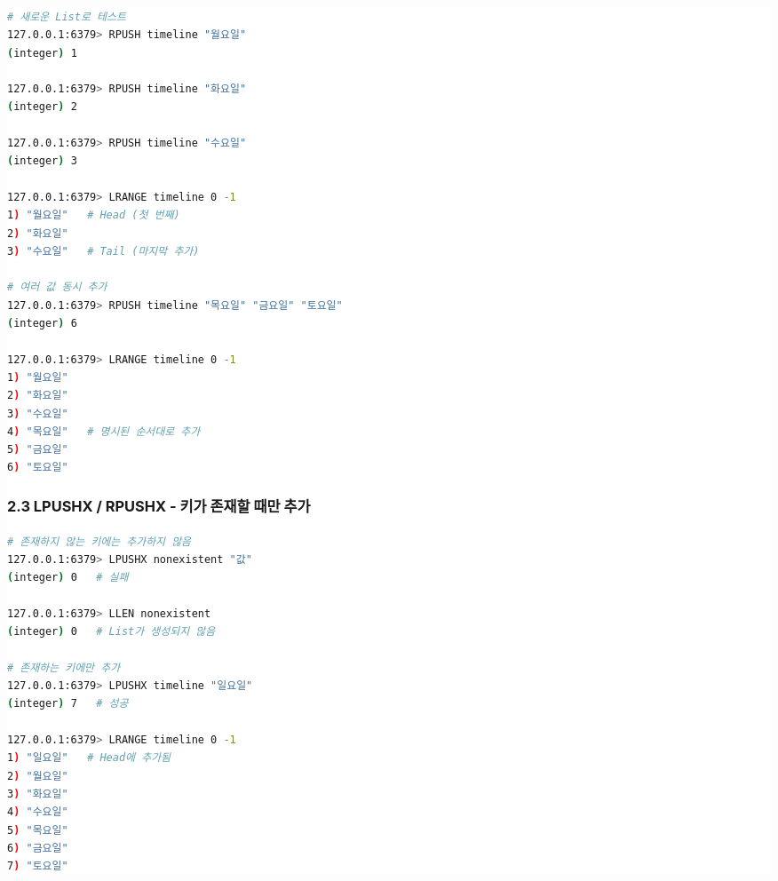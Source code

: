 ```bash
# 새로운 List로 테스트
127.0.0.1:6379> RPUSH timeline "월요일"
(integer) 1

127.0.0.1:6379> RPUSH timeline "화요일"
(integer) 2

127.0.0.1:6379> RPUSH timeline "수요일"
(integer) 3

127.0.0.1:6379> LRANGE timeline 0 -1
1) "월요일"   # Head (첫 번째)
2) "화요일"
3) "수요일"   # Tail (마지막 추가)

# 여러 값 동시 추가
127.0.0.1:6379> RPUSH timeline "목요일" "금요일" "토요일"
(integer) 6

127.0.0.1:6379> LRANGE timeline 0 -1
1) "월요일"
2) "화요일"
3) "수요일"
4) "목요일"   # 명시된 순서대로 추가
5) "금요일"
6) "토요일"
```

### 2.3 LPUSHX / RPUSHX - 키가 존재할 때만 추가

```bash
# 존재하지 않는 키에는 추가하지 않음
127.0.0.1:6379> LPUSHX nonexistent "값"
(integer) 0   # 실패

127.0.0.1:6379> LLEN nonexistent
(integer) 0   # List가 생성되지 않음

# 존재하는 키에만 추가
127.0.0.1:6379> LPUSHX timeline "일요일"
(integer) 7   # 성공

127.0.0.1:6379> LRANGE timeline 0 -1
1) "일요일"   # Head에 추가됨
2) "월요일"
3) "화요일"
4) "수요일"
5) "목요일"
6) "금요일"
7) "토요일"
```
